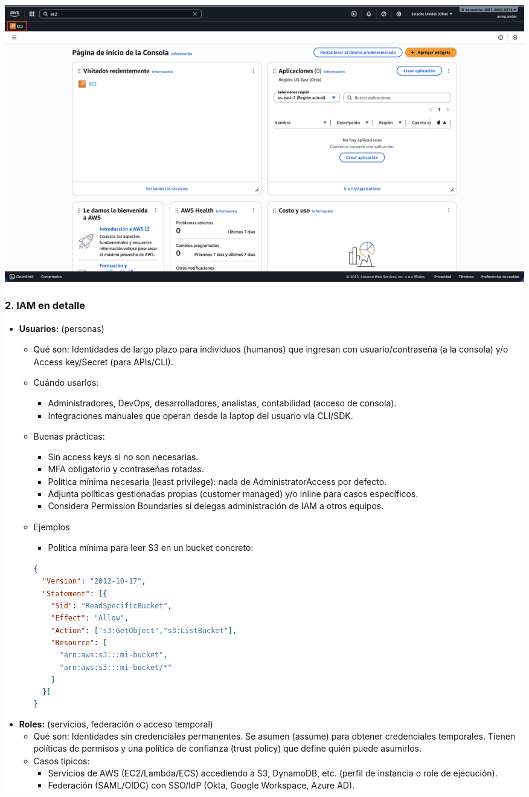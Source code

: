  ![Diagrama](./img/aws_2.png)

### 2. IAM en detalle
  - **Usuarios:** (personas)
    - Qué son: Identidades de largo plazo para individuos (humanos) que ingresan con usuario/contraseña (a la consola) y/o Access key/Secret (para APIs/CLI).
    - Cuándo usarlos:
      - Administradores, DevOps, desarrolladores, analistas, contabilidad (acceso de consola).
      - Integraciones manuales que operan desde la laptop del usuario vía CLI/SDK.
    - Buenas prácticas:
      - Sin access keys si no son necesarias.
      - MFA obligatorio y contraseñas rotadas.
      - Política mínima necesaria (least privilege): nada de AdministratorAccess por defecto.
      - Adjunta políticas gestionadas propias (customer managed) y/o inline para casos específicos.
      - Considera Permission Boundaries si delegas administración de IAM a otros equipos.
    - Ejemplos
      - Política mínima para leer S3 en un bucket concreto:

      ``` json
      {
        "Version": "2012-10-17",
        "Statement": [{
          "Sid": "ReadSpecificBucket",
          "Effect": "Allow",
          "Action": ["s3:GetObject","s3:ListBucket"],
          "Resource": [
            "arn:aws:s3:::mi-bucket",
            "arn:aws:s3:::mi-bucket/*"
          ]
        }]
      }
      ```
  - **Roles:** (servicios, federación o acceso temporal)
    - Qué son: Identidades sin credenciales permanentes. Se asumen (assume) para obtener credenciales temporales. Tienen políticas de permisos y una política de confianza (trust policy) que define quién puede asumirlos.
    - Casos típicos:
      - Servicios de AWS (EC2/Lambda/ECS) accediendo a S3, DynamoDB, etc. (perfil de instancia o role de ejecución).
      - Federación (SAML/OIDC) con SSO/IdP (Okta, Google Workspace, Azure AD).